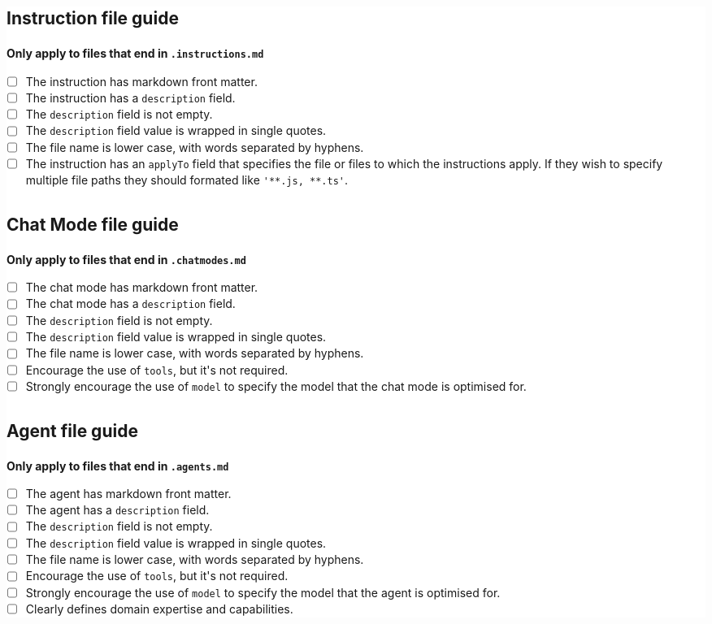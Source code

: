 ## Instruction file guide

**Only apply to files that end in `.instructions.md`**

-   [ ] The instruction has markdown front matter.
-   [ ] The instruction has a `description` field.
-   [ ] The `description` field is not empty.
-   [ ] The `description` field value is wrapped in single quotes.
-   [ ] The file name is lower case, with words separated by hyphens.
-   [ ] The instruction has an `applyTo` field that specifies the file or files to which the instructions apply. If they wish to specify multiple file paths they should formated like `'**.js, **.ts'`.

## Chat Mode file guide

**Only apply to files that end in `.chatmodes.md`**

-   [ ] The chat mode has markdown front matter.
-   [ ] The chat mode has a `description` field.
-   [ ] The `description` field is not empty.
-   [ ] The `description` field value is wrapped in single quotes.
-   [ ] The file name is lower case, with words separated by hyphens.
-   [ ] Encourage the use of `tools`, but it's not required.
-   [ ] Strongly encourage the use of `model` to specify the model that the chat mode is optimised for.

## Agent file guide

**Only apply to files that end in `.agents.md`**

-   [ ] The agent has markdown front matter.
-   [ ] The agent has a `description` field.
-   [ ] The `description` field is not empty.
-   [ ] The `description` field value is wrapped in single quotes.
-   [ ] The file name is lower case, with words separated by hyphens.
-   [ ] Encourage the use of `tools`, but it's not required.
-   [ ] Strongly encourage the use of `model` to specify the model that the agent is optimised for.
-   [ ] Clearly defines domain expertise and capabilities.
